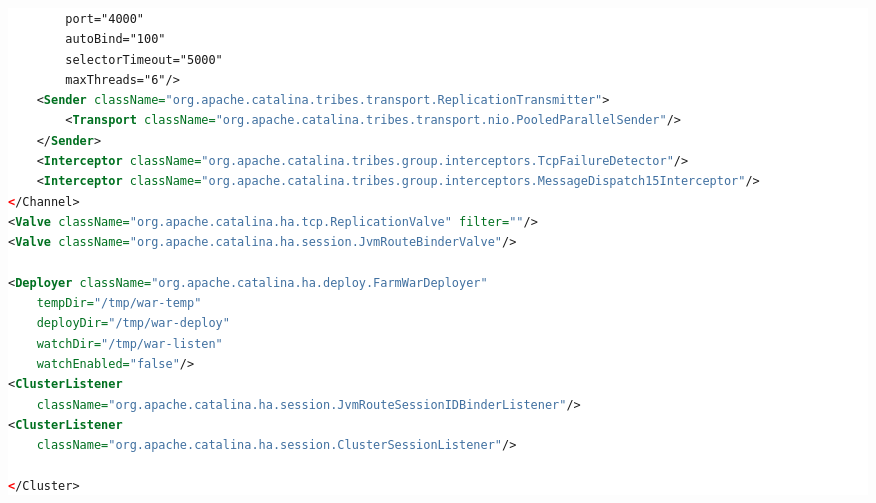 ```xml
		port="4000"
		autoBind="100"
		selectorTimeout="5000"
		maxThreads="6"/>
	<Sender className="org.apache.catalina.tribes.transport.ReplicationTransmitter">
		<Transport className="org.apache.catalina.tribes.transport.nio.PooledParallelSender"/>
	</Sender>
	<Interceptor className="org.apache.catalina.tribes.group.interceptors.TcpFailureDetector"/>
	<Interceptor className="org.apache.catalina.tribes.group.interceptors.MessageDispatch15Interceptor"/>
</Channel>
<Valve className="org.apache.catalina.ha.tcp.ReplicationValve" filter=""/>
<Valve className="org.apache.catalina.ha.session.JvmRouteBinderValve"/>

<Deployer className="org.apache.catalina.ha.deploy.FarmWarDeployer"
	tempDir="/tmp/war-temp"
	deployDir="/tmp/war-deploy"
	watchDir="/tmp/war-listen"
	watchEnabled="false"/>
<ClusterListener
	className="org.apache.catalina.ha.session.JvmRouteSessionIDBinderListener"/>
<ClusterListener
	className="org.apache.catalina.ha.session.ClusterSessionListener"/>

</Cluster>


```
</div>
